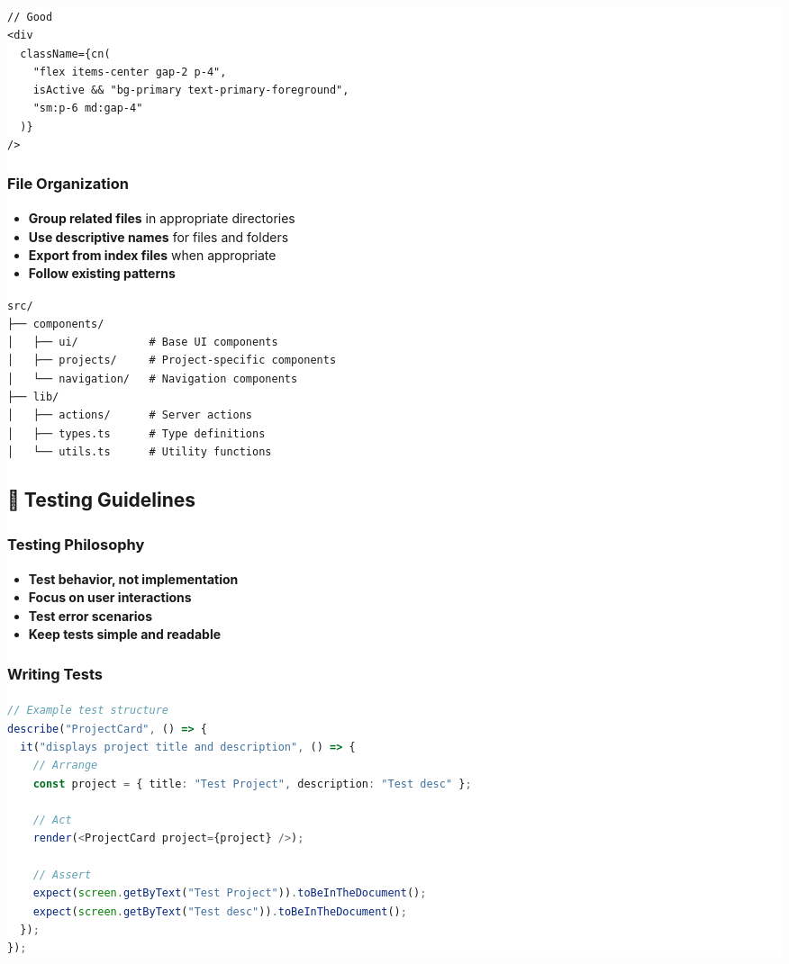 ```tsx
// Good
<div
  className={cn(
    "flex items-center gap-2 p-4",
    isActive && "bg-primary text-primary-foreground",
    "sm:p-6 md:gap-4"
  )}
/>
```

### File Organization

- **Group related files** in appropriate directories
- **Use descriptive names** for files and folders
- **Export from index files** when appropriate
- **Follow existing patterns**

```
src/
├── components/
│   ├── ui/           # Base UI components
│   ├── projects/     # Project-specific components
│   └── navigation/   # Navigation components
├── lib/
│   ├── actions/      # Server actions
│   ├── types.ts      # Type definitions
│   └── utils.ts      # Utility functions
```

## 🧪 Testing Guidelines

### Testing Philosophy

- **Test behavior, not implementation**
- **Focus on user interactions**
- **Test error scenarios**
- **Keep tests simple and readable**

### Writing Tests

```typescript
// Example test structure
describe("ProjectCard", () => {
  it("displays project title and description", () => {
    // Arrange
    const project = { title: "Test Project", description: "Test desc" };

    // Act
    render(<ProjectCard project={project} />);

    // Assert
    expect(screen.getByText("Test Project")).toBeInTheDocument();
    expect(screen.getByText("Test desc")).toBeInTheDocument();
  });
});
```
